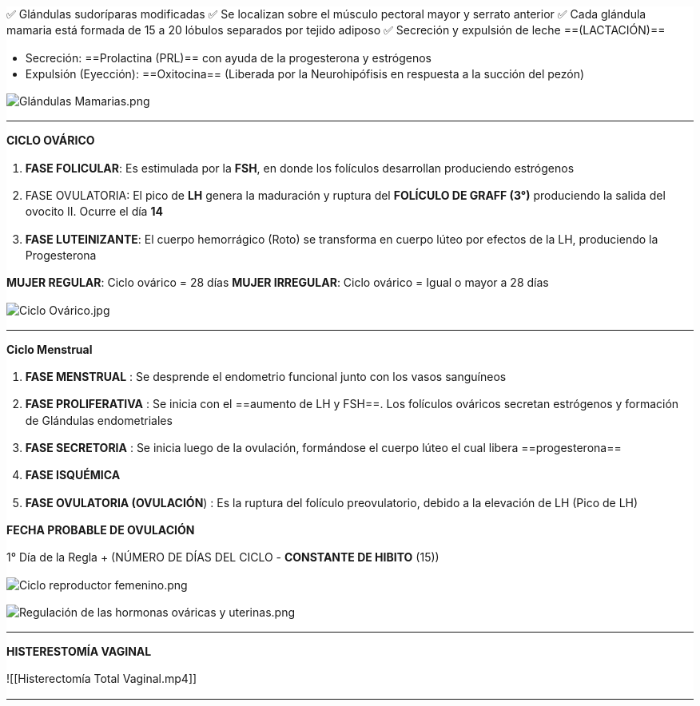 ✅ Glándulas sudoríparas modificadas 
✅ Se localizan sobre el músculo pectoral mayor y serrato anterior
✅ Cada glándula mamaria está formada de 15 a 20 lóbulos separados por tejido adiposo
✅ Secreción y expulsión de leche ==(LACTACIÓN)==
- Secreción: ==Prolactina (PRL)== con ayuda de la progesterona y estrógenos
- Expulsión (Eyección): ==Oxitocina== (Liberada por la Neurohipófisis en respuesta a la succión del pezón)

![Glándulas Mamarias.png](/img/user/1.%20ELEMENTOS%20GR%C3%81FICOS/Gl%C3%A1ndulas%20Mamarias.png)

---
**CICLO OVÁRICO**

1. **FASE FOLICULAR**: Es estimulada por la **FSH**, en donde los folículos desarrollan produciendo estrógenos

2. FASE OVULATORIA: El pico de **LH** genera la maduración y ruptura del **FOLÍCULO DE GRAFF (3°)** produciendo la salida del ovocito II. Ocurre el día **14**

3. **FASE LUTEINIZANTE**: El cuerpo hemorrágico (Roto) se transforma en cuerpo lúteo por efectos de la LH, produciendo la Progesterona

**MUJER REGULAR**: Ciclo ovárico = 28 días
**MUJER IRREGULAR**: Ciclo ovárico = Igual o mayor a 28 días

![Ciclo Ovárico.jpg](/img/user/1.%20ELEMENTOS%20GR%C3%81FICOS/Ciclo%20Ov%C3%A1rico.jpg)

---
**Ciclo Menstrual**

1. **FASE MENSTRUAL** : Se desprende el endometrio funcional junto con los vasos sanguíneos

2. **FASE PROLIFERATIVA** : Se inicia con el ==aumento de LH y FSH==. Los folículos ováricos secretan estrógenos y formación de Glándulas endometriales

3. **FASE SECRETORIA** : Se inicia luego de la ovulación, formándose el cuerpo lúteo el cual libera ==progesterona==

4. **FASE ISQUÉMICA**

5. **FASE OVULATORIA (OVULACIÓN**) : Es la ruptura del folículo preovulatorio, debido a la elevación de LH (Pico de LH)

**FECHA PROBABLE DE OVULACIÓN**

1° Día de la Regla + (NÚMERO DE DÍAS DEL CICLO - **CONSTANTE DE HIBITO** (15))

![Ciclo reproductor femenino.png](/img/user/1.%20ELEMENTOS%20GR%C3%81FICOS/Ciclo%20reproductor%20femenino.png)

![Regulación de las hormonas ováricas y uterinas.png](/img/user/1.%20ELEMENTOS%20GR%C3%81FICOS/Regulaci%C3%B3n%20de%20las%20hormonas%20ov%C3%A1ricas%20y%20uterinas.png)

---
**HISTERESTOMÍA VAGINAL**

![[Histerectomía Total Vaginal.mp4]]

---